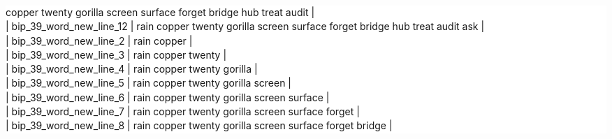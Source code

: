copper
twenty
gorilla
screen
surface
forget
bridge
hub
treat
audit |  
| bip_39_word_new_line_12 | rain
copper
twenty
gorilla
screen
surface
forget
bridge
hub
treat
audit
ask |  
| bip_39_word_new_line_2 | rain
copper |  
| bip_39_word_new_line_3 | rain
copper
twenty |  
| bip_39_word_new_line_4 | rain
copper
twenty
gorilla |  
| bip_39_word_new_line_5 | rain
copper
twenty
gorilla
screen |  
| bip_39_word_new_line_6 | rain
copper
twenty
gorilla
screen
surface |  
| bip_39_word_new_line_7 | rain
copper
twenty
gorilla
screen
surface
forget |  
| bip_39_word_new_line_8 | rain
copper
twenty
gorilla
screen
surface
forget
bridge |  